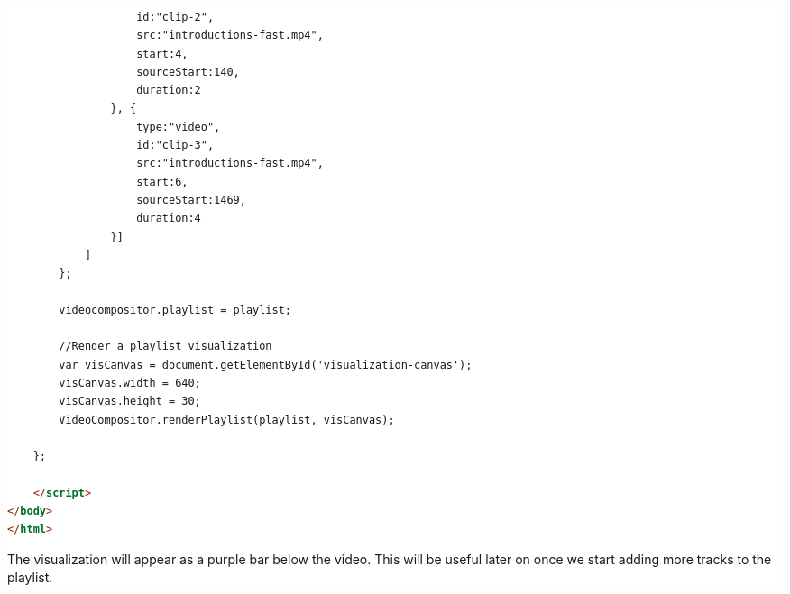 ```HTML
                    id:"clip-2",
                    src:"introductions-fast.mp4",
                    start:4,
                    sourceStart:140,
                    duration:2
                }, {
                    type:"video",
                    id:"clip-3",
                    src:"introductions-fast.mp4",
                    start:6,
                    sourceStart:1469,
                    duration:4
                }]
            ]
        };

        videocompositor.playlist = playlist;

        //Render a playlist visualization
        var visCanvas = document.getElementById('visualization-canvas');
        visCanvas.width = 640;
        visCanvas.height = 30;
        VideoCompositor.renderPlaylist(playlist, visCanvas);

    };

    </script>
</body>
</html>
```

The visualization will appear as a purple bar below the video. This will be useful later on once we start adding more tracks to the playlist.

